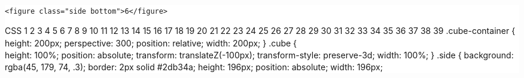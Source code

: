     <figure class="side bottom">6</figure>
  </div>
</div>

                
CSS
1
2
3
4
5
6
7
8
9
10
11
12
13
14
15
16
17
18
19
20
21
22
23
24
25
26
27
28
29
30
31
32
33
34
35
36
37
38
39
.cube-container {
  height: 200px;
  perspective: 300;
  position: relative;
  width: 200px;
}
.cube {  
  height: 100%;
  position: absolute;
  transform: translateZ(-100px);
  transform-style: preserve-3d;
  width: 100%;
}
.side {
  background: rgba(45, 179, 74, .3);
  border: 2px solid #2db34a;
  height: 196px;
  position: absolute;
  width: 196px;